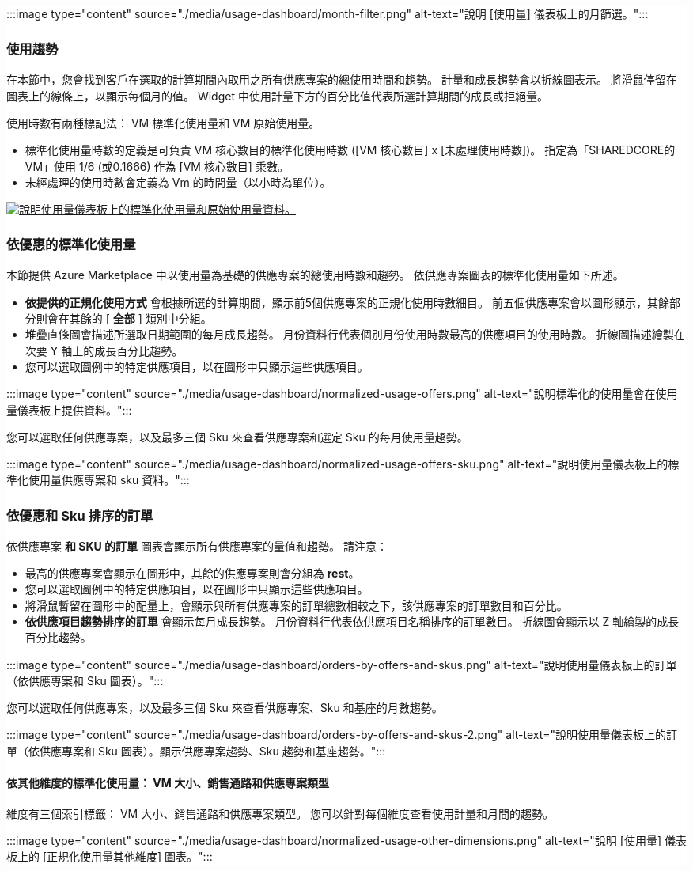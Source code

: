 :::image type="content" source="./media/usage-dashboard/month-filter.png" alt-text="說明 [使用量] 儀表板上的月篩選。":::

### <a name="usage-trend"></a>使用趨勢

在本節中，您會找到客戶在選取的計算期間內取用之所有供應專案的總使用時間和趨勢。 計量和成長趨勢會以折線圖表示。 將滑鼠停留在圖表上的線條上，以顯示每個月的值。 Widget 中使用計量下方的百分比值代表所選計算期間的成長或拒絕量。

使用時數有兩種標記法： VM 標準化使用量和 VM 原始使用量。

- 標準化使用量時數的定義是可負責 VM 核心數目的標準化使用時數 ([VM 核心數目] x [未處理使用時數])。 指定為「SHAREDCORE的 VM」使用 1/6 (或0.1666) 作為 [VM 核心數目] 乘數。
- 未經處理的使用時數會定義為 Vm 的時間量（以小時為單位）。

[![說明使用量儀表板上的標準化使用量和原始使用量資料。](./media/usage-dashboard/normalized-usage.png)](./media/usage-dashboard/normalized-usage.png#lightbox)

### <a name="normalized-usage-by-offers"></a>依優惠的標準化使用量

本節提供 Azure Marketplace 中以使用量為基礎的供應專案的總使用時數和趨勢。 依供應專案圖表的標準化使用量如下所述。

- **依提供的正規化使用方式** 會根據所選的計算期間，顯示前5個供應專案的正規化使用時數細目。 前五個供應專案會以圖形顯示，其餘部分則會在其餘的 [ **全部** ] 類別中分組。
- 堆疊直條圖會描述所選取日期範圍的每月成長趨勢。 月份資料行代表個別月份使用時數最高的供應項目的使用時數。 折線圖描述繪製在次要 Y 軸上的成長百分比趨勢。
- 您可以選取圖例中的特定供應項目，以在圖形中只顯示這些供應項目。

:::image type="content" source="./media/usage-dashboard/normalized-usage-offers.png" alt-text="說明標準化的使用量會在使用量儀表板上提供資料。":::

您可以選取任何供應專案，以及最多三個 Sku 來查看供應專案和選定 Sku 的每月使用量趨勢。

:::image type="content" source="./media/usage-dashboard/normalized-usage-offers-sku.png" alt-text="說明使用量儀表板上的標準化使用量供應專案和 sku 資料。":::

### <a name="orders-by-offers-and-skus"></a>依優惠和 Sku 排序的訂單

依供應專案 **和 SKU 的訂單** 圖表會顯示所有供應專案的量值和趨勢。 請注意：

- 最高的供應專案會顯示在圖形中，其餘的供應專案則會分組為 **rest**。
- 您可以選取圖例中的特定供應項目，以在圖形中只顯示這些供應項目。
- 將滑鼠暫留在圖形中的配量上，會顯示與所有供應專案的訂單總數相較之下，該供應專案的訂單數目和百分比。
- **依供應項目趨勢排序的訂單** 會顯示每月成長趨勢。 月份資料行代表依供應項目名稱排序的訂單數目。 折線圖會顯示以 Z 軸繪製的成長百分比趨勢。

:::image type="content" source="./media/usage-dashboard/orders-by-offers-and-skus.png" alt-text="說明使用量儀表板上的訂單（依供應專案和 Sku 圖表）。":::

您可以選取任何供應專案，以及最多三個 Sku 來查看供應專案、Sku 和基座的月數趨勢。

:::image type="content" source="./media/usage-dashboard/orders-by-offers-and-skus-2.png" alt-text="說明使用量儀表板上的訂單（依供應專案和 Sku 圖表）。顯示供應專案趨勢、Sku 趨勢和基座趨勢。":::

#### <a name="normalized-usage-by-other-dimensions-vm-size-sales-channels-and-offer-type"></a>依其他維度的標準化使用量： VM 大小、銷售通路和供應專案類型

維度有三個索引標籤： VM 大小、銷售通路和供應專案類型。 您可以針對每個維度查看使用計量和月間的趨勢。

:::image type="content" source="./media/usage-dashboard/normalized-usage-other-dimensions.png" alt-text="說明 [使用量] 儀表板上的 [正規化使用量其他維度] 圖表。":::
